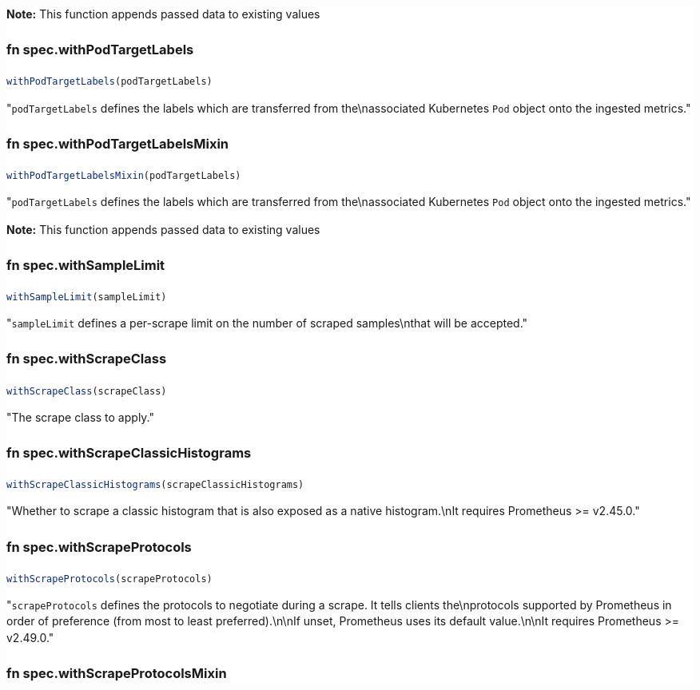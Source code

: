 **Note:** This function appends passed data to existing values

### fn spec.withPodTargetLabels

```ts
withPodTargetLabels(podTargetLabels)
```

"`podTargetLabels` defines the labels which are transferred from the\nassociated Kubernetes `Pod` object onto the ingested metrics."

### fn spec.withPodTargetLabelsMixin

```ts
withPodTargetLabelsMixin(podTargetLabels)
```

"`podTargetLabels` defines the labels which are transferred from the\nassociated Kubernetes `Pod` object onto the ingested metrics."

**Note:** This function appends passed data to existing values

### fn spec.withSampleLimit

```ts
withSampleLimit(sampleLimit)
```

"`sampleLimit` defines a per-scrape limit on the number of scraped samples\nthat will be accepted."

### fn spec.withScrapeClass

```ts
withScrapeClass(scrapeClass)
```

"The scrape class to apply."

### fn spec.withScrapeClassicHistograms

```ts
withScrapeClassicHistograms(scrapeClassicHistograms)
```

"Whether to scrape a classic histogram that is also exposed as a native histogram.\nIt requires Prometheus >= v2.45.0."

### fn spec.withScrapeProtocols

```ts
withScrapeProtocols(scrapeProtocols)
```

"`scrapeProtocols` defines the protocols to negotiate during a scrape. It tells clients the\nprotocols supported by Prometheus in order of preference (from most to least preferred).\n\nIf unset, Prometheus uses its default value.\n\nIt requires Prometheus >= v2.49.0."

### fn spec.withScrapeProtocolsMixin

